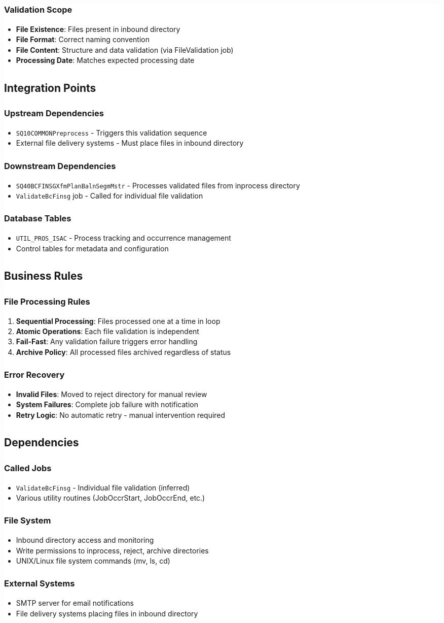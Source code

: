### **Validation Scope**
- **File Existence**: Files present in inbound directory
- **File Format**: Correct naming convention
- **File Content**: Structure and data validation (via FileValidation job)
- **Processing Date**: Matches expected processing date

## Integration Points

### **Upstream Dependencies**
- `SQ10COMMONPreprocess` - Triggers this validation sequence
- External file delivery systems - Must place files in inbound directory

### **Downstream Dependencies**
- `SQ40BCFINSGXfmPlanBalnSegmMstr` - Processes validated files from inprocess directory
- `ValidateBcFinsg` job - Called for individual file validation

### **Database Tables**
- `UTIL_PROS_ISAC` - Process tracking and occurrence management
- Control tables for metadata and configuration

## Business Rules

### **File Processing Rules**
1. **Sequential Processing**: Files processed one at a time in loop
2. **Atomic Operations**: Each file validation is independent
3. **Fail-Fast**: Any validation failure triggers error handling
4. **Archive Policy**: All processed files archived regardless of status

### **Error Recovery**
- **Invalid Files**: Moved to reject directory for manual review
- **System Failures**: Complete job failure with notification
- **Retry Logic**: No automatic retry - manual intervention required

## Dependencies

### **Called Jobs**
- `ValidateBcFinsg` - Individual file validation (inferred)
- Various utility routines (JobOccrStart, JobOccrEnd, etc.)

### **File System**
- Inbound directory access and monitoring
- Write permissions to inprocess, reject, archive directories
- UNIX/Linux file system commands (mv, ls, cd)

### **External Systems**
- SMTP server for email notifications
- File delivery systems placing files in inbound directory